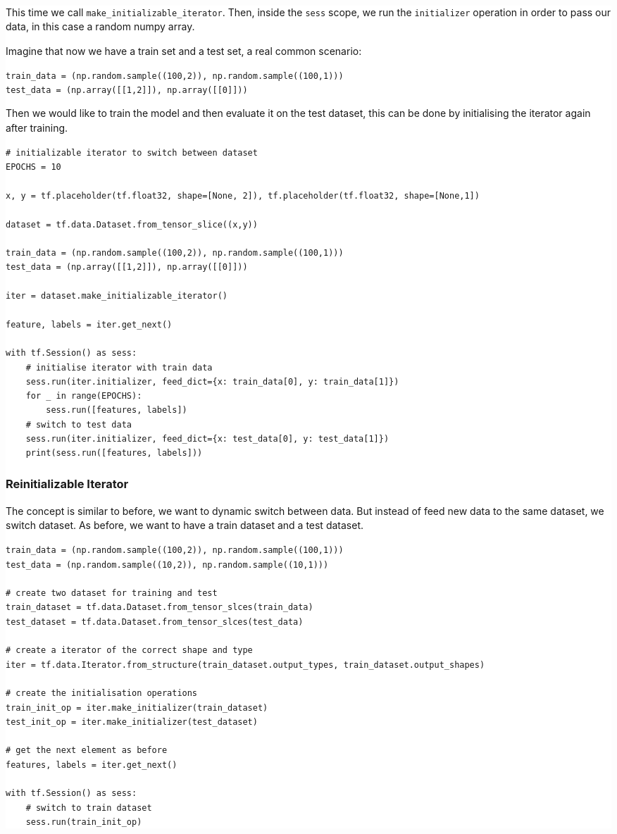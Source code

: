 This time we call `make_initializable_iterator`. Then, inside the `sess` scope, we run the `initializer` operation 
in order to pass our data, in this case a random numpy array.

Imagine that now we have a train set and a test set, a real common scenario:

```
train_data = (np.random.sample((100,2)), np.random.sample((100,1)))
test_data = (np.array([[1,2]]), np.array([[0]]))
```

Then we would like to train the model and then evaluate it on the test dataset, this can be done by initialising the 
iterator again after training.

```
# initializable iterator to switch between dataset
EPOCHS = 10

x, y = tf.placeholder(tf.float32, shape=[None, 2]), tf.placeholder(tf.float32, shape=[None,1])

dataset = tf.data.Dataset.from_tensor_slice((x,y))

train_data = (np.random.sample((100,2)), np.random.sample((100,1)))
test_data = (np.array([[1,2]]), np.array([[0]]))

iter = dataset.make_initializable_iterator()

feature, labels = iter.get_next()

with tf.Session() as sess:
    # initialise iterator with train data
    sess.run(iter.initializer, feed_dict={x: train_data[0], y: train_data[1]})
    for _ in range(EPOCHS):
        sess.run([features, labels])
    # switch to test data
    sess.run(iter.initializer, feed_dict={x: test_data[0], y: test_data[1]})
    print(sess.run([features, labels]))
```

### Reinitializable Iterator

The concept is similar to before, we want to dynamic switch between data. But instead of feed new data to the same 
dataset, we switch dataset. As before, we want to have a train dataset and a test dataset.

```
train_data = (np.random.sample((100,2)), np.random.sample((100,1)))
test_data = (np.random.sample((10,2)), np.random.sample((10,1)))

# create two dataset for training and test
train_dataset = tf.data.Dataset.from_tensor_slces(train_data)
test_dataset = tf.data.Dataset.from_tensor_slces(test_data)

# create a iterator of the correct shape and type
iter = tf.data.Iterator.from_structure(train_dataset.output_types, train_dataset.output_shapes)

# create the initialisation operations
train_init_op = iter.make_initializer(train_dataset)
test_init_op = iter.make_initializer(test_dataset)

# get the next element as before
features, labels = iter.get_next()

with tf.Session() as sess:
    # switch to train dataset
    sess.run(train_init_op)
```